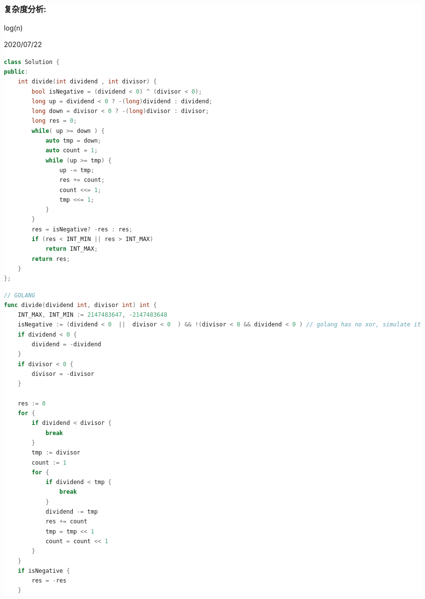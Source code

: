 
### 复杂度分析:

log\(n\)

2020/07/22

```cpp
class Solution {
public:
    int divide(int dividend , int divisor) {
        bool isNegative = (dividend < 0) ^ (divisor < 0);
        long up = dividend < 0 ? -(long)dividend : dividend;
        long down = divisor < 0 ? -(long)divisor : divisor;
        long res = 0;
        while( up >= down ) {
            auto tmp = down;
            auto count = 1;
            while (up >= tmp) {
                up -= tmp;
                res += count;
                count <<= 1;
                tmp <<= 1;
            }
        }
        res = isNegative? -res : res;
        if (res < INT_MIN || res > INT_MAX) 
            return INT_MAX;
        return res;
    }
};
```

```go
// GOLANG
func divide(dividend int, divisor int) int {
    INT_MAX, INT_MIN := 2147483647, -2147483648
    isNegative := (dividend < 0  ||  divisor < 0  ) && !(divisor < 0 && dividend < 0 ) // golang has no xor, simulate it
    if dividend < 0 {
        dividend = -dividend
    }
    if divisor < 0 {
        divisor = -divisor
    }

    res := 0
    for {
        if dividend < divisor {
            break
        }
        tmp := divisor 
        count := 1
        for {
            if dividend < tmp {
                break
            }
            dividend -= tmp
            res += count
            tmp = tmp << 1
            count = count << 1
        }
    }
    if isNegative {
        res = -res
    }
```